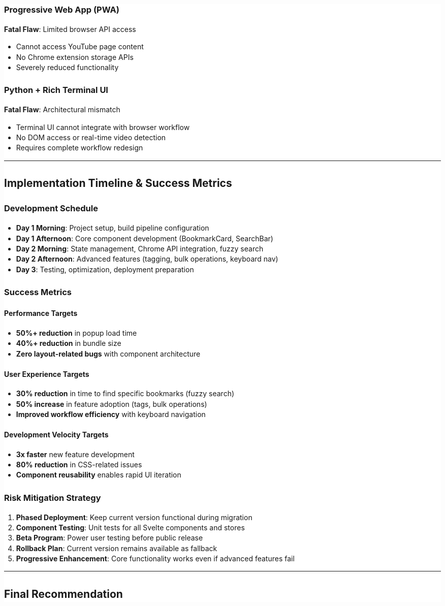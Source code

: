 ### Progressive Web App (PWA)
**Fatal Flaw**: Limited browser API access
- Cannot access YouTube page content
- No Chrome extension storage APIs
- Severely reduced functionality

### Python + Rich Terminal UI
**Fatal Flaw**: Architectural mismatch
- Terminal UI cannot integrate with browser workflow
- No DOM access or real-time video detection
- Requires complete workflow redesign

---

## Implementation Timeline & Success Metrics

### Development Schedule
- **Day 1 Morning**: Project setup, build pipeline configuration
- **Day 1 Afternoon**: Core component development (BookmarkCard, SearchBar)
- **Day 2 Morning**: State management, Chrome API integration, fuzzy search
- **Day 2 Afternoon**: Advanced features (tagging, bulk operations, keyboard nav)
- **Day 3**: Testing, optimization, deployment preparation

### Success Metrics
#### Performance Targets
- **50%+ reduction** in popup load time
- **40%+ reduction** in bundle size
- **Zero layout-related bugs** with component architecture

#### User Experience Targets
- **30% reduction** in time to find specific bookmarks (fuzzy search)
- **50% increase** in feature adoption (tags, bulk operations)
- **Improved workflow efficiency** with keyboard navigation

#### Development Velocity Targets
- **3x faster** new feature development
- **80% reduction** in CSS-related issues
- **Component reusability** enables rapid UI iteration

### Risk Mitigation Strategy
1. **Phased Deployment**: Keep current version functional during migration
2. **Component Testing**: Unit tests for all Svelte components and stores
3. **Beta Program**: Power user testing before public release
4. **Rollback Plan**: Current version remains available as fallback
5. **Progressive Enhancement**: Core functionality works even if advanced features fail

---

## Final Recommendation
